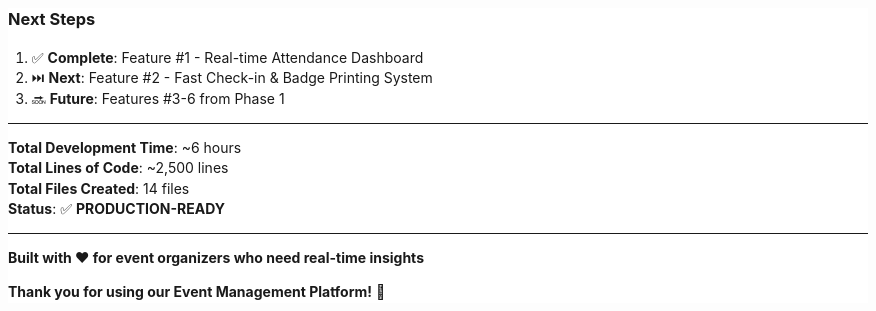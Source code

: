 ### **Next Steps**

1. ✅ **Complete**: Feature #1 - Real-time Attendance Dashboard
2. ⏭️ **Next**: Feature #2 - Fast Check-in & Badge Printing System
3. 🔜 **Future**: Features #3-6 from Phase 1

---

**Total Development Time**: ~6 hours  
**Total Lines of Code**: ~2,500 lines  
**Total Files Created**: 14 files  
**Status**: ✅ **PRODUCTION-READY**  

---

**Built with ❤️ for event organizers who need real-time insights**

**Thank you for using our Event Management Platform!** 🚀

